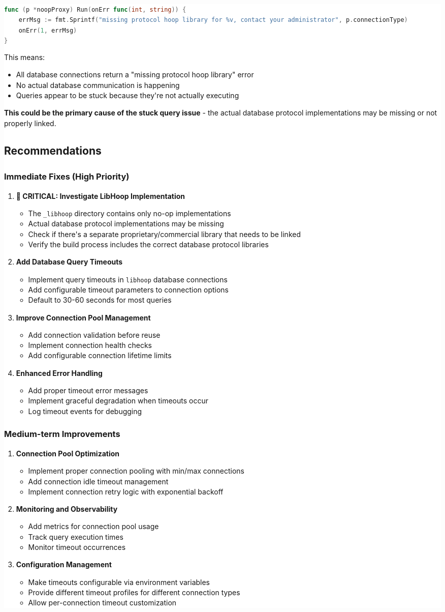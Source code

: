 ```go
func (p *noopProxy) Run(onErr func(int, string)) {
    errMsg := fmt.Sprintf("missing protocol hoop library for %v, contact your administrator", p.connectionType)
    onErr(1, errMsg)
}
```

This means:
- All database connections return a "missing protocol hoop library" error
- No actual database communication is happening
- Queries appear to be stuck because they're not actually executing

**This could be the primary cause of the stuck query issue** - the actual database protocol implementations may be missing or not properly linked.

## Recommendations

### Immediate Fixes (High Priority)

1. **🚨 CRITICAL: Investigate LibHoop Implementation**
   - The `_libhoop` directory contains only no-op implementations
   - Actual database protocol implementations may be missing
   - Check if there's a separate proprietary/commercial library that needs to be linked
   - Verify the build process includes the correct database protocol libraries

2. **Add Database Query Timeouts**
   - Implement query timeouts in `libhoop` database connections
   - Add configurable timeout parameters to connection options
   - Default to 30-60 seconds for most queries

3. **Improve Connection Pool Management**
   - Add connection validation before reuse
   - Implement connection health checks
   - Add configurable connection lifetime limits

4. **Enhanced Error Handling**
   - Add proper timeout error messages
   - Implement graceful degradation when timeouts occur
   - Log timeout events for debugging

### Medium-term Improvements

1. **Connection Pool Optimization**
   - Implement proper connection pooling with min/max connections
   - Add connection idle timeout management
   - Implement connection retry logic with exponential backoff

2. **Monitoring and Observability**
   - Add metrics for connection pool usage
   - Track query execution times
   - Monitor timeout occurrences

3. **Configuration Management**
   - Make timeouts configurable via environment variables
   - Provide different timeout profiles for different connection types
   - Allow per-connection timeout customization
